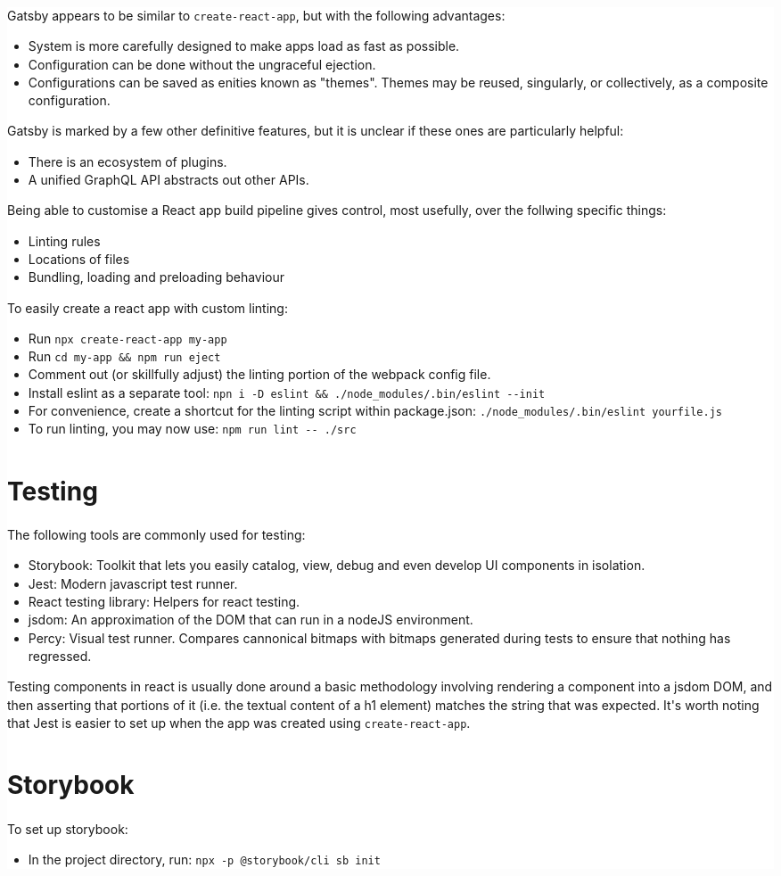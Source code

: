 Gatsby appears to be similar to `create-react-app`, but with the following advantages:

* System is more carefully designed to make apps load as fast as possible.
* Configuration can be done without the ungraceful ejection.
* Configurations can be saved as enities known as "themes". Themes may be reused, singularly, or collectively, as a composite configuration.

Gatsby is marked by a few other definitive features, but it is unclear if these ones are particularly helpful:

* There is an ecosystem of plugins.
* A unified GraphQL API abstracts out other APIs.

Being able to customise a React app build pipeline gives control, most usefully, over the follwing specific things:

* Linting rules
* Locations of files
* Bundling, loading and preloading behaviour

To easily create a react app with custom linting:

* Run `npx create-react-app my-app`
* Run `cd my-app && npm run eject`
* Comment out (or skillfully adjust) the linting portion of the webpack config file.
* Install eslint as a separate tool: `npn i -D eslint && ./node_modules/.bin/eslint --init`
* For convenience, create a shortcut for the linting script within package.json: `./node_modules/.bin/eslint yourfile.js`
* To run linting, you may now use: `npm run lint -- ./src`

# Testing

The following tools are commonly used for testing:

* Storybook: Toolkit that lets you easily catalog, view, debug and even develop UI components in isolation.
* Jest: Modern javascript test runner.
* React testing library: Helpers for react testing.
* jsdom: An approximation of the DOM that can run in a nodeJS environment.
* Percy: Visual test runner. Compares cannonical bitmaps with bitmaps generated during tests to ensure that nothing has regressed.

Testing components in react is usually done around a basic methodology involving rendering a component into a jsdom DOM, and then asserting that portions of it (i.e. the textual content of a h1 element) matches the string that was expected.
It's worth noting that Jest is easier to set up when the app was created using `create-react-app`.

# Storybook

To set up storybook:

* In the project directory, run: `npx -p @storybook/cli sb init`